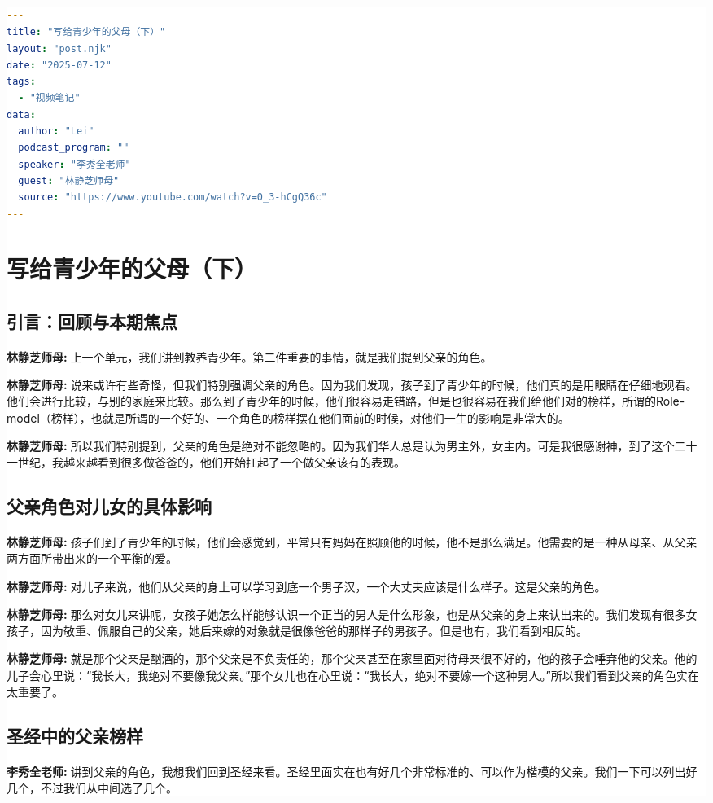 ```yaml
---
title: "写给青少年的父母（下）"
layout: "post.njk"  
date: "2025-07-12"
tags:
  - "视频笔记"
data:
  author: "Lei"
  podcast_program: ""
  speaker: "李秀全老师"
  guest: "林静芝师母" 
  source: "https://www.youtube.com/watch?v=0_3-hCgQ36c"
---
```




# 写给青少年的父母（下）

## 引言：回顾与本期焦点

**林静芝师母:**
上一个单元，我们讲到教养青少年。第二件重要的事情，就是我们提到父亲的角色。

**林静芝师母:**
说来或许有些奇怪，但我们特别强调父亲的角色。因为我们发现，孩子到了青少年的时候，他们真的是用眼睛在仔细地观看。他们会进行比较，与别的家庭来比较。那么到了青少年的时候，他们很容易走错路，但是也很容易在我们给他们对的榜样，所谓的Role-model（榜样），也就是所谓的一个好的、一个角色的榜样摆在他们面前的时候，对他们一生的影响是非常大的。

**林静芝师母:**
所以我们特别提到，父亲的角色是绝对不能忽略的。因为我们华人总是认为男主外，女主内。可是我很感谢神，到了这个二十一世纪，我越来越看到很多做爸爸的，他们开始扛起了一个做父亲该有的表现。

## 父亲角色对儿女的具体影响

**林静芝师母:**
孩子们到了青少年的时候，他们会感觉到，平常只有妈妈在照顾他的时候，他不是那么满足。他需要的是一种从母亲、从父亲两方面所带出来的一个平衡的爱。

**林静芝师母:**
对儿子来说，他们从父亲的身上可以学习到底一个男子汉，一个大丈夫应该是什么样子。这是父亲的角色。

**林静芝师母:**
那么对女儿来讲呢，女孩子她怎么样能够认识一个正当的男人是什么形象，也是从父亲的身上来认出来的。我们发现有很多女孩子，因为敬重、佩服自己的父亲，她后来嫁的对象就是很像爸爸的那样子的男孩子。但是也有，我们看到相反的。

**林静芝师母:**
就是那个父亲是酗酒的，那个父亲是不负责任的，那个父亲甚至在家里面对待母亲很不好的，他的孩子会唾弃他的父亲。他的儿子会心里说：“我长大，我绝对不要像我父亲。”那个女儿也在心里说：“我长大，绝对不要嫁一个这种男人。”所以我们看到父亲的角色实在太重要了。

## 圣经中的父亲榜样

**李秀全老师:**
讲到父亲的角色，我想我们回到圣经来看。圣经里面实在也有好几个非常标准的、可以作为楷模的父亲。我们一下可以列出好几个，不过我们从中间选了几个。
